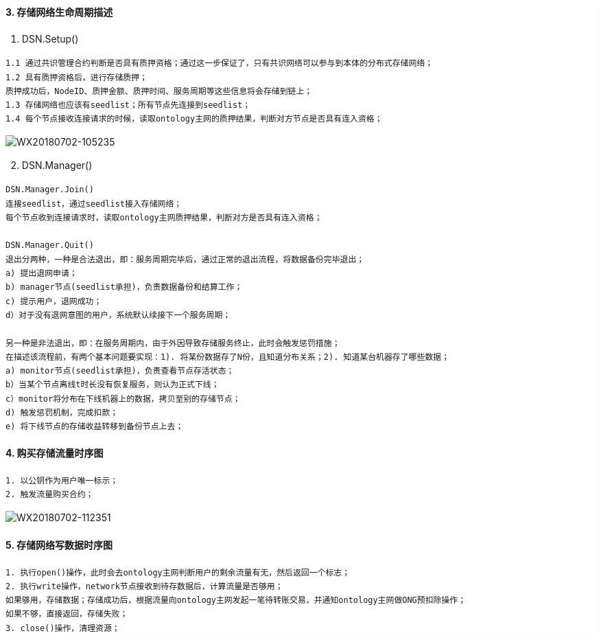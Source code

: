 #### 3. 存储网络生命周期描述

1. DSN.Setup()

```
1.1 通过共识管理合约判断是否具有质押资格；通过这一步保证了，只有共识网络可以参与到本体的分布式存储网络；
1.2 具有质押资格后，进行存储质押；
质押成功后，NodeID、质押金额、质押时间、服务周期等这些信息将会存储到链上；
1.3 存储网络也应该有seedlist；所有节点先连接到seedlist；
1.4 每个节点接收连接请求的时候，读取ontology主网的质押结果，判断对方节点是否具有连入资格；
```

![WX20180702-105235](/Users/geeker/workspace/ChainBook/IPFS/PIC/WX20180702-105235.png)


2. DSN.Manager()

```
DSN.Manager.Join()
连接seedlist，通过seedlist接入存储网络；
每个节点收到连接请求时，读取ontology主网质押结果，判断对方是否具有连入资格；

DSN.Manager.Quit()
退出分两种，一种是合法退出，即：服务周期完毕后，通过正常的退出流程，将数据备份完毕退出；
a) 提出退网申请；
b) manager节点(seedlist承担)，负责数据备份和结算工作；
c) 提示用户，退网成功；
d）对于没有退网意图的用户，系统默认续接下一个服务周期；

另一种是非法退出，即：在服务周期内，由于外因导致存储服务终止，此时会触发惩罚措施；
在描述该流程前，有两个基本问题要实现：1). 将某份数据存了N份，且知道分布关系；2). 知道某台机器存了哪些数据；
a) monitor节点(seedlist承担)，负责查看节点存活状态；
b）当某个节点离线t时长没有恢复服务，则认为正式下线；
c）monitor将分布在下线机器上的数据，拷贝至别的存储节点；
d) 触发惩罚机制，完成扣款；
e) 将下线节点的存储收益转移到备份节点上去；
```



#### 4. 购买存储流量时序图

```
1. 以公钥作为用户唯一标示；
2. 触发流量购买合约；
```

![WX20180702-112351](/Users/geeker/workspace/ChainBook/IPFS/PIC/WX20180702-112351.png)

#### 5. 存储网络写数据时序图

```
1. 执行open()操作，此时会去ontology主网判断用户的剩余流量有无，然后返回一个标志；
2. 执行write操作，network节点接收到待存数据后，计算流量是否够用；
如果够用，存储数据；存储成功后，根据流量向ontology主网发起一笔待转账交易，并通知ontology主网做ONG预扣除操作；
如果不够，直接返回，存储失败；
3. close()操作，清理资源；
```
